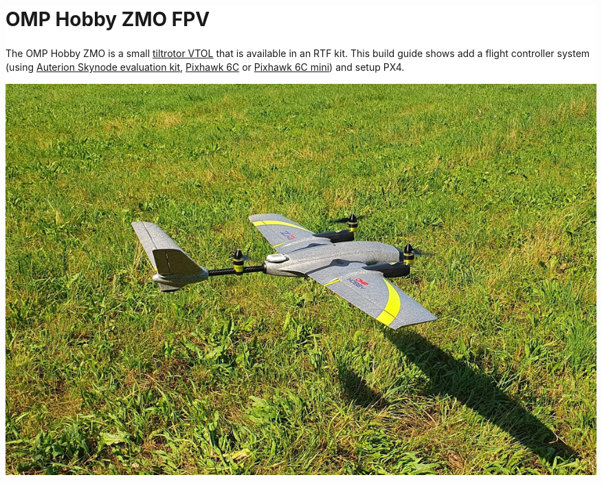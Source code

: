 # OMP Hobby ZMO FPV

The OMP Hobby ZMO is a small [tiltrotor VTOL](../frames_vtol/tiltrotor.md) that is available in an RTF kit.
This build guide shows add a flight controller system (using [Auterion Skynode evaluation kit](../companion_computer/auterion_skynode.md), [Pixhawk 6C](../flight_controller/pixhawk6c.md) or [Pixhawk 6C mini](../flight_controller/pixhawk6c_mini.md)) and setup PX4.

![Finished ZMO hover 1](../../assets/airframes/vtol/omp_hobby_zmo_fpv/airframe-hover.jpg)

